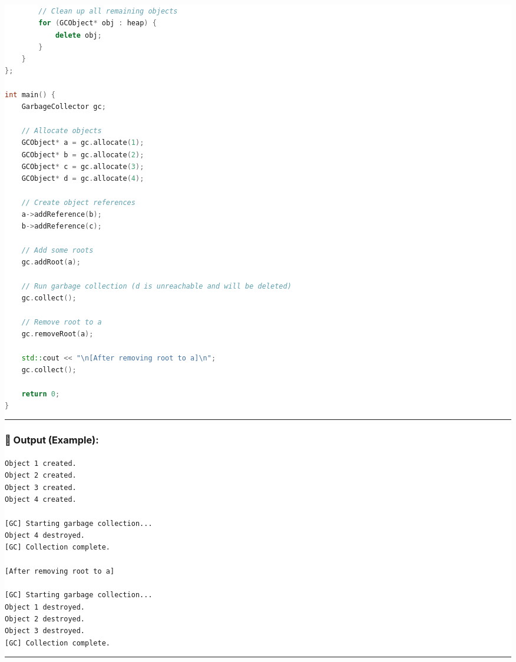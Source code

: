 ```cpp
        // Clean up all remaining objects
        for (GCObject* obj : heap) {
            delete obj;
        }
    }
};

int main() {
    GarbageCollector gc;

    // Allocate objects
    GCObject* a = gc.allocate(1);
    GCObject* b = gc.allocate(2);
    GCObject* c = gc.allocate(3);
    GCObject* d = gc.allocate(4);

    // Create object references
    a->addReference(b);
    b->addReference(c);

    // Add some roots
    gc.addRoot(a);

    // Run garbage collection (d is unreachable and will be deleted)
    gc.collect();

    // Remove root to a
    gc.removeRoot(a);

    std::cout << "\n[After removing root to a]\n";
    gc.collect();

    return 0;
}
```

---

### 🧾 Output (Example):
```
Object 1 created.
Object 2 created.
Object 3 created.
Object 4 created.

[GC] Starting garbage collection...
Object 4 destroyed.
[GC] Collection complete.

[After removing root to a]

[GC] Starting garbage collection...
Object 1 destroyed.
Object 2 destroyed.
Object 3 destroyed.
[GC] Collection complete.
```

---